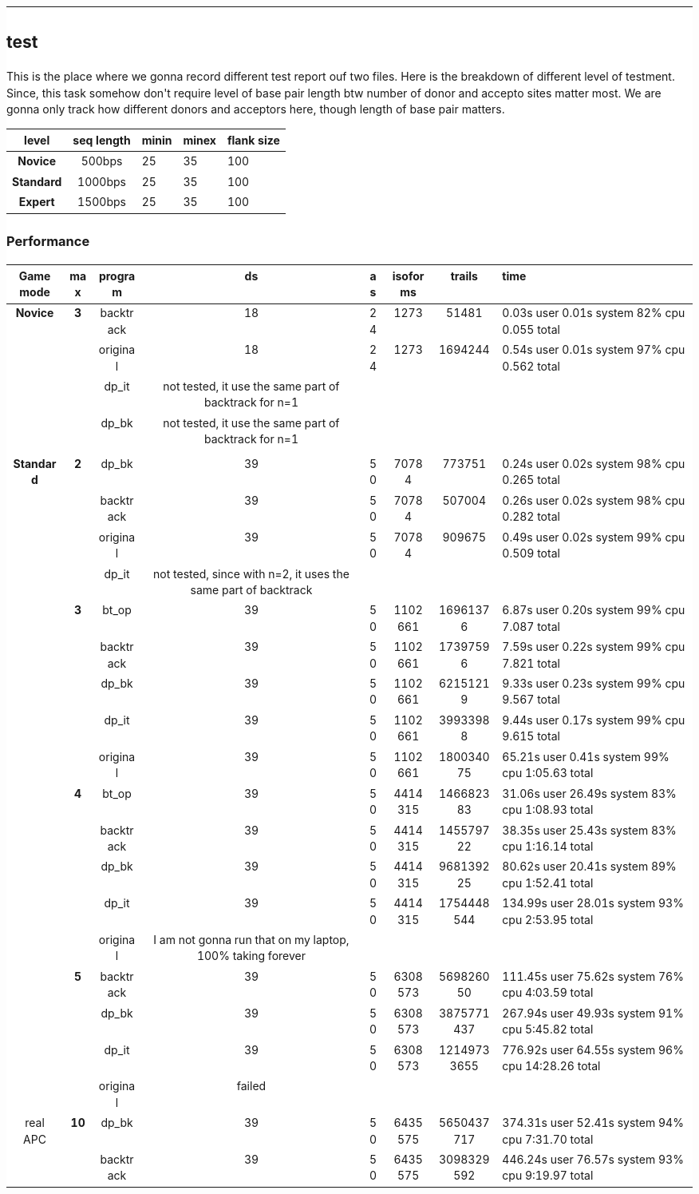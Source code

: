 ------------------------------------------------------------------------------

## test ##

This is the place where we gonna record different test report ouf two files. Here is the breakdown of different level of testment. Since, this task somehow don't require level of base pair length btw number of donor and accepto sites matter most. We are gonna only track how different donors and acceptors here, though length of base pair matters.

|      level     | seq length | minin | minex | flank size
|:--------------:|:----------:|:------|:------|:----------
| **Novice**     |  500bps    | 25    | 35    | 100    
| **Standard**   |  1000bps   | 25    | 35    | 100   
| **Expert**     |  1500bps   | 25    | 35    | 100    

### Performance ###

|  Game mode   | max   |  program  | ds | as | isoforms | trails    | time                                 
|:------------:|:-----:|:---------:|:--:|:--:|:--------:|:---------:|:------------------------------------
| **Novice**   | **3** | backtrack | 18 | 24 | 1273     | 51481     | 0.03s user 0.01s system 82% cpu 0.055 total 
|              |       | original  | 18 | 24 | 1273     | 1694244   | 0.54s user 0.01s system 97% cpu 0.562 total 
|              |       | dp_it     | not tested, it use the same part of backtrack for n=1
|              |       | dp_bk     | not tested, it use the same part of backtrack for n=1
|              |       |           |    |    |          |           |                                             
| **Standard** | **2** | dp_bk     | 39 | 50 | 70784    | 773751    | 0.24s user 0.02s system 98% cpu 0.265 total
|              |       | backtrack | 39 | 50 | 70784    | 507004    | 0.26s user 0.02s system 98% cpu 0.282 total 
|              |       | original  | 39 | 50 | 70784    | 909675    | 0.49s user 0.02s system 99% cpu 0.509 total 
|              |       | dp_it     | not tested, since with n=2, it uses the same part of backtrack
|              | **3** | bt_op     | 39 | 50 | 1102661  | 16961376  | 6.87s user 0.20s system 99% cpu 7.087 total
|              |       | backtrack | 39 | 50 | 1102661  | 17397596  | 7.59s user 0.22s system 99% cpu 7.821 total
|              |       | dp_bk     | 39 | 50 | 1102661  | 62151219  | 9.33s user 0.23s system 99% cpu 9.567 total
|              |       | dp_it     | 39 | 50 | 1102661  | 39933988  | 9.44s user 0.17s system 99% cpu 9.615 total
|              |       | original  | 39 | 50 | 1102661  |180034075  | 65.21s user 0.41s system 99% cpu 1:05.63 total
|              | **4** | bt_op     | 39 | 50 | 4414315  |146682383  | 31.06s user 26.49s system 83% cpu 1:08.93 total
|              |       | backtrack | 39 | 50 | 4414315  |145579722  | 38.35s user 25.43s system 83% cpu 1:16.14 total
|              |       | dp_bk     | 39 | 50 | 4414315  |968139225  | 80.62s user 20.41s system 89% cpu 1:52.41 total
|              |       | dp_it     | 39 | 50 | 4414315  |1754448544 | 134.99s user 28.01s system 93% cpu 2:53.95 total
|              |       | original  | I am not gonna run that on my laptop, 100% taking forever
|              | **5** | backtrack | 39 | 50 | 6308573  |569826050  | 111.45s user 75.62s system 76% cpu 4:03.59 total
|              |       | dp_bk     | 39 | 50 | 6308573  |3875771437 | 267.94s user 49.93s system 91% cpu 5:45.82 total
|              |       | dp_it     | 39 | 50 | 6308573  |12149733655| 776.92s user 64.55s system 96% cpu 14:28.26 total
|              |       | original  | failed
| real APC     |**10** | dp_bk     | 39 | 50 | 6435575  |5650437717 | 374.31s user 52.41s system 94% cpu 7:31.70 total
|              |       | backtrack | 39 | 50 | 6435575  |3098329592 | 446.24s user 76.57s system 93% cpu 9:19.97 total